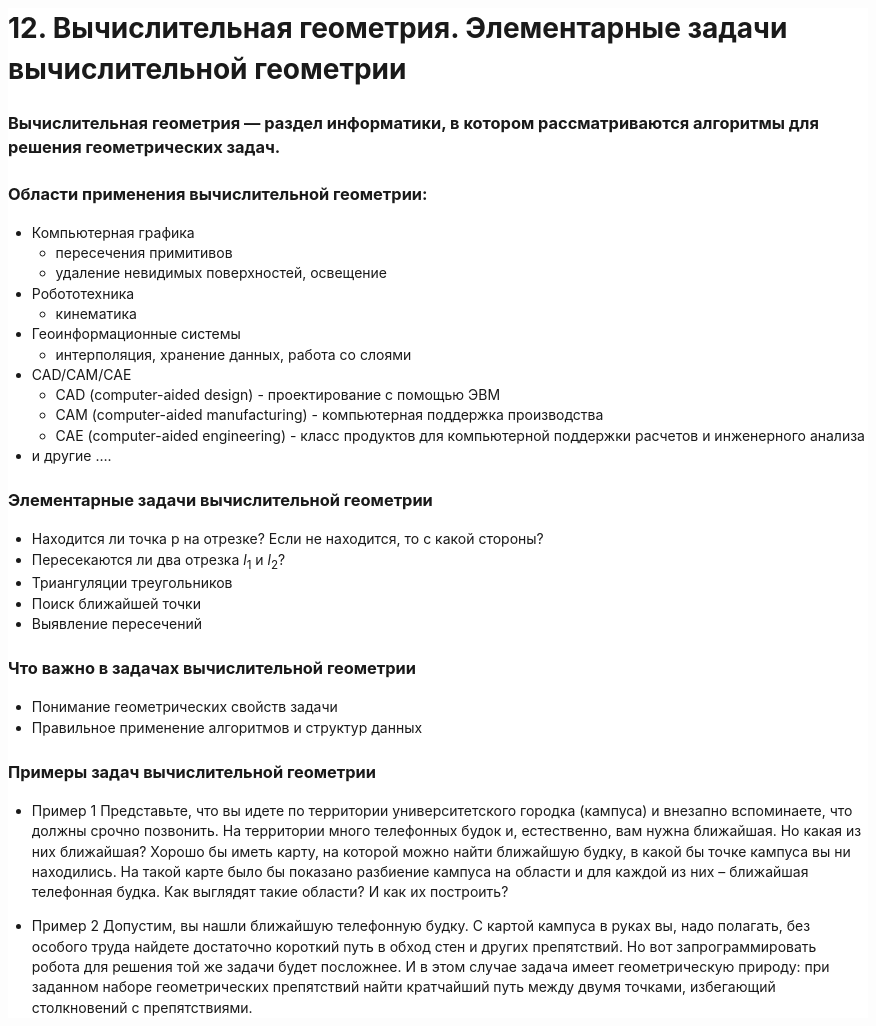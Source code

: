 

# 12. Вычислительная геометрия. Элементарные задачи вычислительной геометрии
### Вычислительная геометрия — раздел информатики, в котором рассматриваются алгоритмы для решения геометрических задач.

### Области применения вычислительной геометрии:

- Компьютерная графика
    - пересечения примитивов
    - удаление невидимых поверхностей, освещение
- Робототехника
    - кинематика
- Геоинформационные системы
    - интерполяция, хранение данных, работа со слоями
- CAD/CAM/CAE
    - CAD (computer-aided design) - проектирование с помощью ЭВМ
    - CAM (computer-aided manufacturing) - компьютерная поддержка производства
    - CAE (computer-aided engineering) - класс продуктов для компьютерной поддержки расчетов и инженерного анализа
- и другие ….

### Элементарные задачи вычислительной геометрии

- Находится ли точка p на отрезке? Если не находится, то с какой стороны?
- Пересекаются ли два отрезка $l_1$ и $l_2$?
- Триангуляции треугольников
- Поиск ближайшей точки
- Выявление пересечений

### Что важно в задачах вычислительной геометрии

- Понимание геометрических свойств задачи
- Правильное применение алгоритмов и структур данных

### Примеры задач вычислительной геометрии

- Пример 1
Представьте, что вы идете по территории университетского городка (кампуса) и внезапно вспоминаете, что должны срочно позвонить. На территории много телефонных будок и, естественно, вам нужна ближайшая. Но какая из них ближайшая? Хорошо бы иметь карту, на которой можно найти ближайшую будку, в какой бы точке кампуса вы ни находились. На такой карте было бы показано разбиение кампуса на области и для каждой из них – ближайшая телефонная будка. Как выглядят такие области? И как их построить?

- Пример 2
Допустим, вы нашли ближайшую телефонную будку. С картой кампуса в руках вы, надо полагать, без особого труда найдете достаточно короткий путь в обход стен и других препятствий. Но вот запрограммировать робота для решения той же задачи будет посложнее. И в этом случае задача имеет геометрическую природу: при заданном наборе геометрических препятствий найти кратчайший путь между двумя точками, избегающий столкновений с препятствиями.
